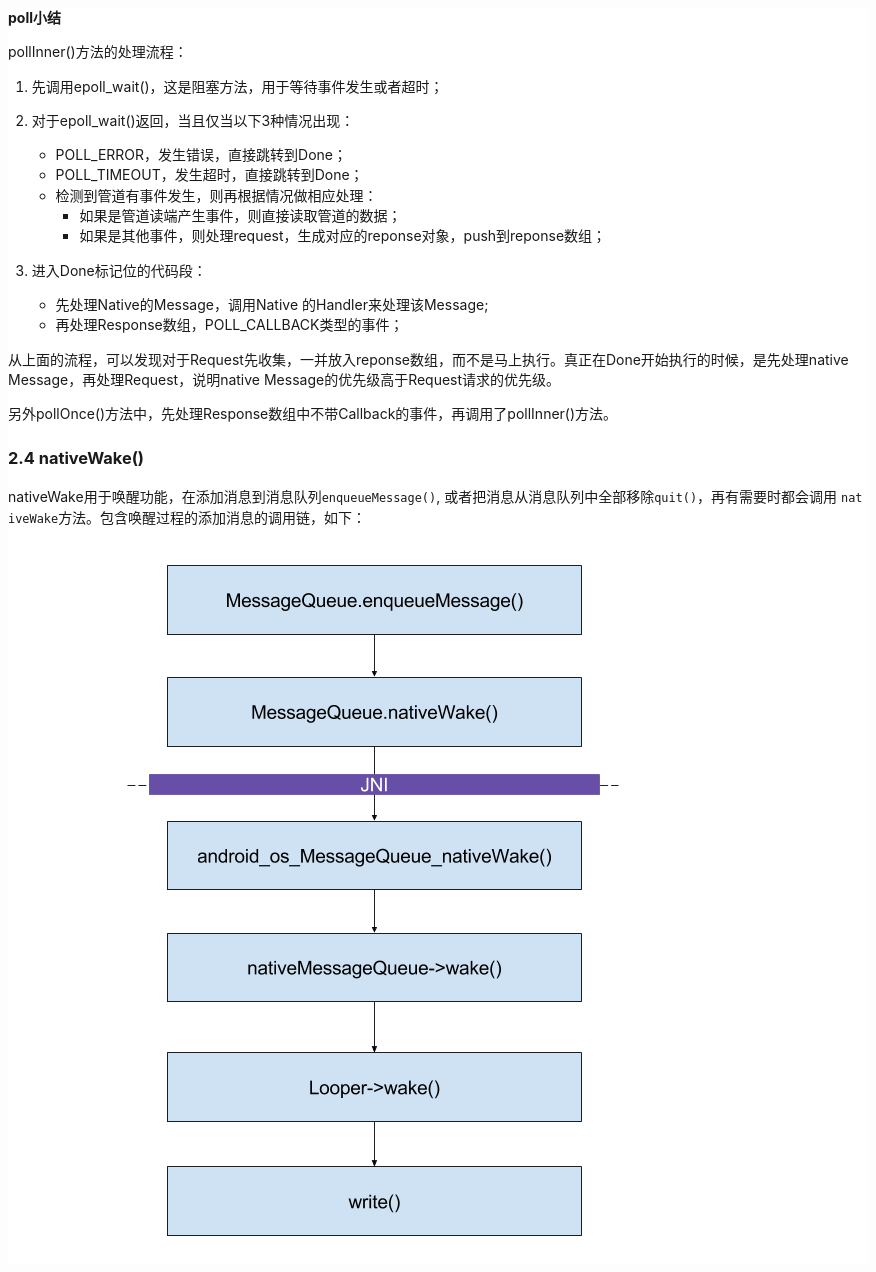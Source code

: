 **poll小结**

pollInner()方法的处理流程：

1. 先调用epoll_wait()，这是阻塞方法，用于等待事件发生或者超时；
2. 对于epoll_wait()返回，当且仅当以下3种情况出现：
	- POLL_ERROR，发生错误，直接跳转到Done；
	- POLL_TIMEOUT，发生超时，直接跳转到Done；
	- 检测到管道有事件发生，则再根据情况做相应处理：
		- 如果是管道读端产生事件，则直接读取管道的数据；
		- 如果是其他事件，则处理request，生成对应的reponse对象，push到reponse数组；  
  
3. 进入Done标记位的代码段：
	- 先处理Native的Message，调用Native 的Handler来处理该Message;
	- 再处理Response数组，POLL_CALLBACK类型的事件；

从上面的流程，可以发现对于Request先收集，一并放入reponse数组，而不是马上执行。真正在Done开始执行的时候，是先处理native Message，再处理Request，说明native Message的优先级高于Request请求的优先级。

另外pollOnce()方法中，先处理Response数组中不带Callback的事件，再调用了pollInner()方法。

### 2.4 nativeWake()

nativeWake用于唤醒功能，在添加消息到消息队列`enqueueMessage()`, 或者把消息从消息队列中全部移除`quit()`，再有需要时都会调用
`nativeWake`方法。包含唤醒过程的添加消息的调用链，如下：

![native_wake](\images\handler\native_wake.png)
